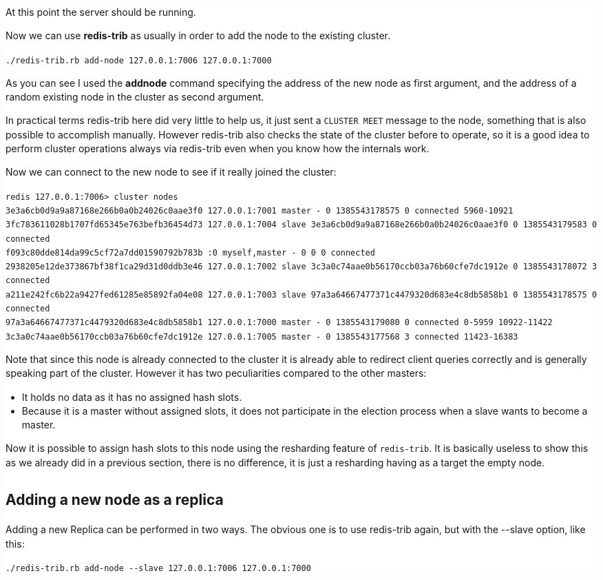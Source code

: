 At this point the server should be running.

Now we can use **redis-trib** as usually in order to add the node to
the existing cluster.

    ./redis-trib.rb add-node 127.0.0.1:7006 127.0.0.1:7000

As you can see I used the **addnode** command specifying the address of the
new node as first argument, and the address of a random existing node in the
cluster as second argument.

In practical terms redis-trib here did very little to help us, it just
sent a `CLUSTER MEET` message to the node, something that is also possible
to accomplish manually. However redis-trib also checks the state of the
cluster before to operate, so it is a good idea to perform cluster operations
always via redis-trib even when you know how the internals work.

Now we can connect to the new node to see if it really joined the cluster:

```
redis 127.0.0.1:7006> cluster nodes
3e3a6cb0d9a9a87168e266b0a0b24026c0aae3f0 127.0.0.1:7001 master - 0 1385543178575 0 connected 5960-10921
3fc783611028b1707fd65345e763befb36454d73 127.0.0.1:7004 slave 3e3a6cb0d9a9a87168e266b0a0b24026c0aae3f0 0 1385543179583 0 connected
f093c80dde814da99c5cf72a7dd01590792b783b :0 myself,master - 0 0 0 connected
2938205e12de373867bf38f1ca29d31d0ddb3e46 127.0.0.1:7002 slave 3c3a0c74aae0b56170ccb03a76b60cfe7dc1912e 0 1385543178072 3 connected
a211e242fc6b22a9427fed61285e85892fa04e08 127.0.0.1:7003 slave 97a3a64667477371c4479320d683e4c8db5858b1 0 1385543178575 0 connected
97a3a64667477371c4479320d683e4c8db5858b1 127.0.0.1:7000 master - 0 1385543179080 0 connected 0-5959 10922-11422
3c3a0c74aae0b56170ccb03a76b60cfe7dc1912e 127.0.0.1:7005 master - 0 1385543177568 3 connected 11423-16383
```

Note that since this node is already connected to the cluster it is already
able to redirect client queries correctly and is generally speaking part of
the cluster. However it has two peculiarities compared to the other masters:

* It holds no data as it has no assigned hash slots.
* Because it is a master without assigned slots, it does not participate in the election process when a slave wants to become a master.

Now it is possible to assign hash slots to this node using the resharding
feature of `redis-trib`. It is basically useless to show this as we already
did in a previous section, there is no difference, it is just a resharding
having as a target the empty node.

Adding a new node as a replica
---

Adding a new Replica can be performed in two ways. The obvious one is to
use redis-trib again, but with the --slave option, like this:

    ./redis-trib.rb add-node --slave 127.0.0.1:7006 127.0.0.1:7000
